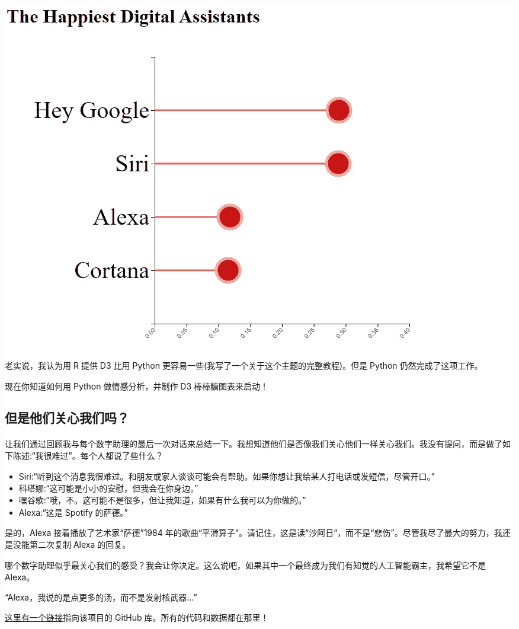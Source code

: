 ![](img/fb786763e2ee8b5f1d6a316a28cb4c48.png)

老实说，我认为用 R 提供 D3 比用 Python 更容易一些(我写了一个关于这个主题的完整教程)。但是 Python 仍然完成了这项工作。

现在你知道如何用 Python 做情感分析，并制作 D3 棒棒糖图表来启动！

## 但是他们关心我们吗？

让我们通过回顾我与每个数字助理的最后一次对话来总结一下。我想知道他们是否像我们关心他们一样关心我们。我没有提问，而是做了如下陈述:“我很难过”。每个人都说了些什么？

*   Siri:“听到这个消息我很难过。和朋友或家人谈谈可能会有帮助。如果你想让我给某人打电话或发短信，尽管开口。”
*   科塔娜:“这可能是小小的安慰，但我会在你身边。”
*   嘿谷歌:“哦，不。这可能不是很多，但让我知道，如果有什么我可以为你做的。”
*   Alexa:“这是 Spotify 的萨德。”

是的，Alexa 接着播放了艺术家“萨德”1984 年的歌曲“平滑算子”。请记住，这是读“沙阿日”，而不是“悲伤”。尽管我尽了最大的努力，我还是没能第二次复制 Alexa 的回复。

哪个数字助理似乎最关心我们的感受？我会让你决定。这么说吧，如果其中一个最终成为我们有知觉的人工智能霸主，我希望它不是 Alexa。

“Alexa，我说的是点更多的汤，而不是发射核武器…”

[这里有一个链接](https://github.com/KendonDarlington/DigitalAssistants)指向该项目的 GitHub 库。所有的代码和数据都在那里！